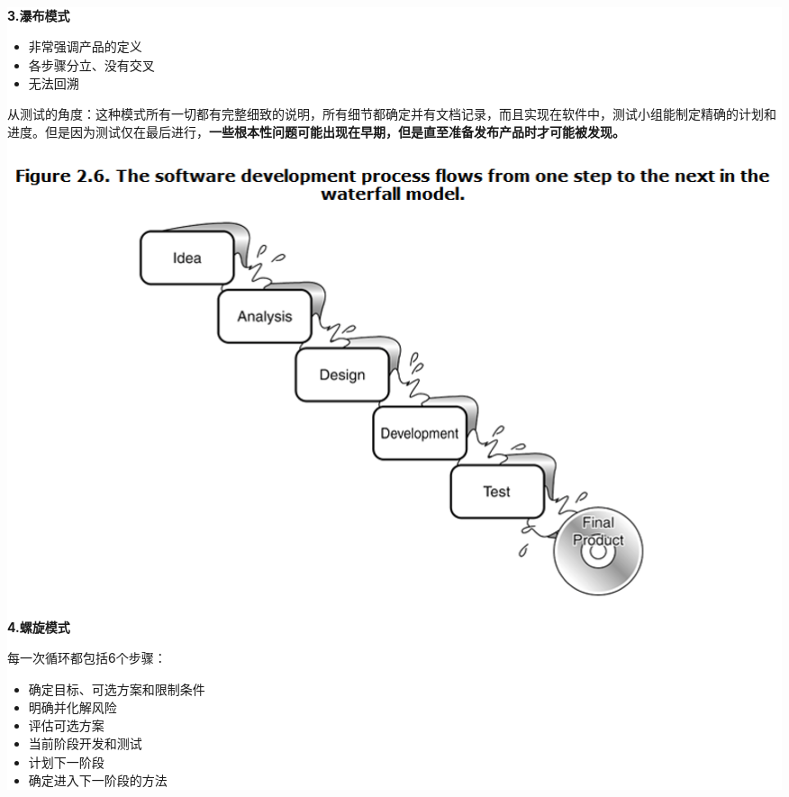 **3.瀑布模式**

- 非常强调产品的定义
- 各步骤分立、没有交叉
- 无法回溯

从测试的角度：这种模式所有一切都有完整细致的说明，所有细节都确定并有文档记录，而且实现在软件中，测试小组能制定精确的计划和进度。但是因为测试仅在最后进行，**一些根本性问题可能出现在早期，但是直至准备发布产品时才可能被发现。**

![](pic/图片8.png)

**4.螺旋模式**

每一次循环都包括6个步骤：

- 确定目标、可选方案和限制条件
- 明确并化解风险
- 评估可选方案
- 当前阶段开发和测试
- 计划下一阶段
- 确定进入下一阶段的方法
